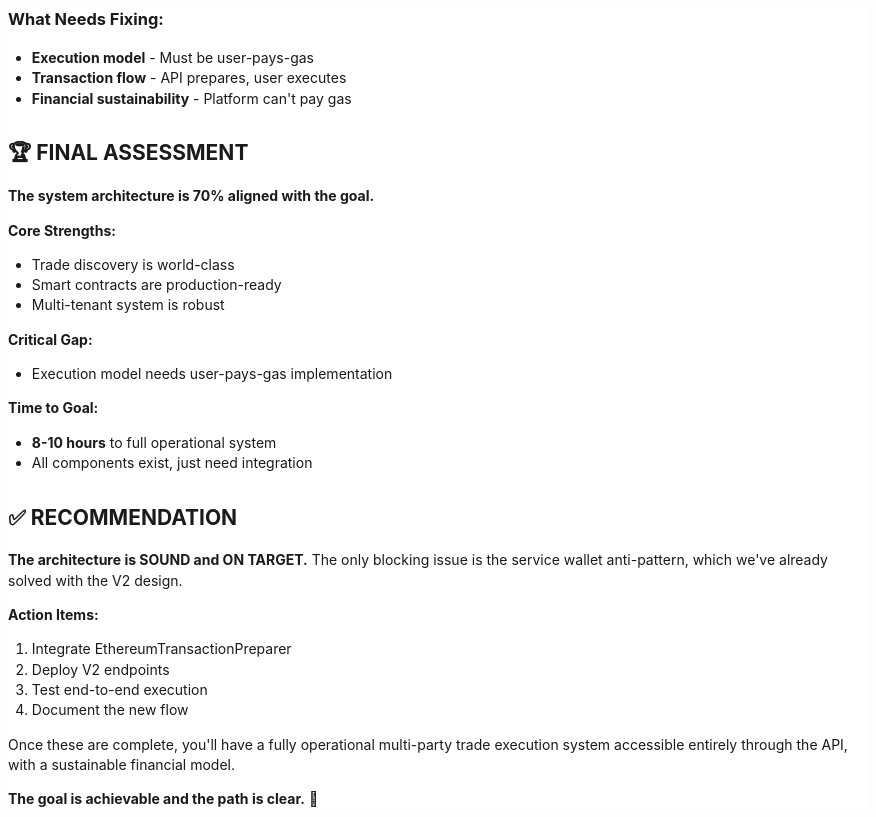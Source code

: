 ### What Needs Fixing:
- **Execution model** - Must be user-pays-gas
- **Transaction flow** - API prepares, user executes
- **Financial sustainability** - Platform can't pay gas

## 🏆 FINAL ASSESSMENT

**The system architecture is 70% aligned with the goal.**

**Core Strengths:**
- Trade discovery is world-class
- Smart contracts are production-ready
- Multi-tenant system is robust

**Critical Gap:**
- Execution model needs user-pays-gas implementation

**Time to Goal:**
- **8-10 hours** to full operational system
- All components exist, just need integration

## ✅ RECOMMENDATION

**The architecture is SOUND and ON TARGET.** The only blocking issue is the service wallet anti-pattern, which we've already solved with the V2 design. 

**Action Items:**
1. Integrate EthereumTransactionPreparer
2. Deploy V2 endpoints
3. Test end-to-end execution
4. Document the new flow

Once these are complete, you'll have a fully operational multi-party trade execution system accessible entirely through the API, with a sustainable financial model.

**The goal is achievable and the path is clear.** 🚀